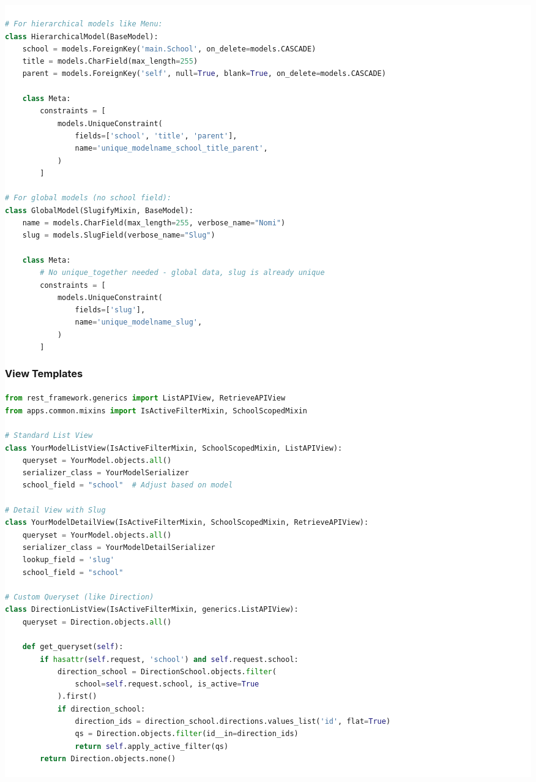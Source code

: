 ```python

# For hierarchical models like Menu:
class HierarchicalModel(BaseModel):
    school = models.ForeignKey('main.School', on_delete=models.CASCADE)
    title = models.CharField(max_length=255)
    parent = models.ForeignKey('self', null=True, blank=True, on_delete=models.CASCADE)
    
    class Meta:
        constraints = [
            models.UniqueConstraint(
                fields=['school', 'title', 'parent'],
                name='unique_modelname_school_title_parent',
            )
        ]

# For global models (no school field):
class GlobalModel(SlugifyMixin, BaseModel):
    name = models.CharField(max_length=255, verbose_name="Nomi")
    slug = models.SlugField(verbose_name="Slug")
    
    class Meta:
        # No unique_together needed - global data, slug is already unique
        constraints = [
            models.UniqueConstraint(
                fields=['slug'],
                name='unique_modelname_slug',
            )
        ]
```

### View Templates
```python
from rest_framework.generics import ListAPIView, RetrieveAPIView
from apps.common.mixins import IsActiveFilterMixin, SchoolScopedMixin

# Standard List View
class YourModelListView(IsActiveFilterMixin, SchoolScopedMixin, ListAPIView):
    queryset = YourModel.objects.all()
    serializer_class = YourModelSerializer
    school_field = "school"  # Adjust based on model

# Detail View with Slug
class YourModelDetailView(IsActiveFilterMixin, SchoolScopedMixin, RetrieveAPIView):
    queryset = YourModel.objects.all()
    serializer_class = YourModelDetailSerializer
    lookup_field = 'slug'
    school_field = "school"

# Custom Queryset (like Direction)
class DirectionListView(IsActiveFilterMixin, generics.ListAPIView):
    queryset = Direction.objects.all()
    
    def get_queryset(self):
        if hasattr(self.request, 'school') and self.request.school:
            direction_school = DirectionSchool.objects.filter(
                school=self.request.school, is_active=True
            ).first()
            if direction_school:
                direction_ids = direction_school.directions.values_list('id', flat=True)
                qs = Direction.objects.filter(id__in=direction_ids)
                return self.apply_active_filter(qs)
        return Direction.objects.none()
    
```